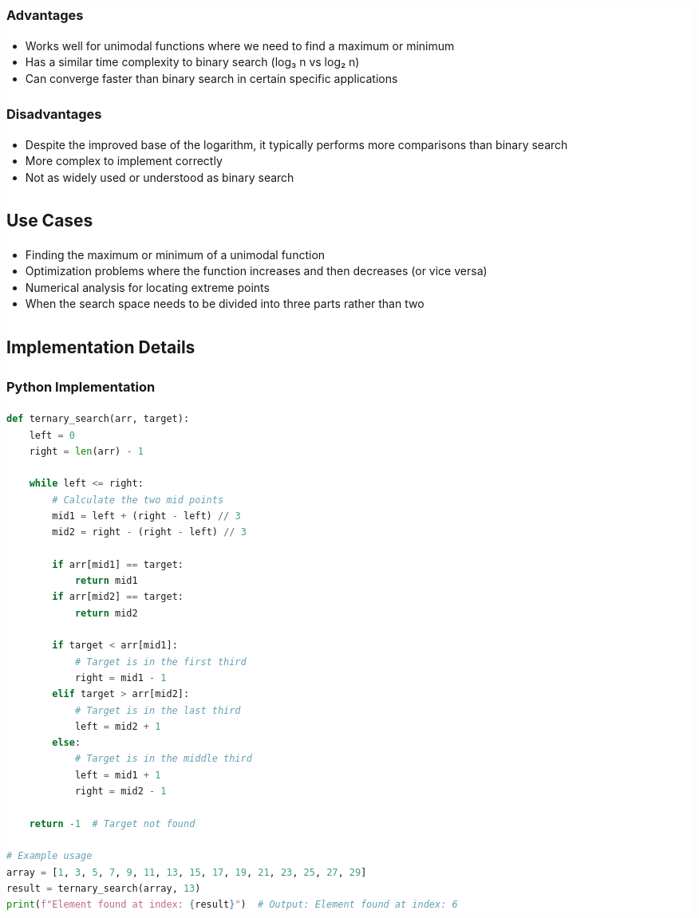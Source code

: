### Advantages

- Works well for unimodal functions where we need to find a maximum or minimum
- Has a similar time complexity to binary search (log₃ n vs log₂ n)
- Can converge faster than binary search in certain specific applications

### Disadvantages

- Despite the improved base of the logarithm, it typically performs more comparisons than binary search
- More complex to implement correctly
- Not as widely used or understood as binary search

## Use Cases

- Finding the maximum or minimum of a unimodal function
- Optimization problems where the function increases and then decreases (or vice versa)
- Numerical analysis for locating extreme points
- When the search space needs to be divided into three parts rather than two

## Implementation Details

### Python Implementation

```python
def ternary_search(arr, target):
    left = 0
    right = len(arr) - 1
    
    while left <= right:
        # Calculate the two mid points
        mid1 = left + (right - left) // 3
        mid2 = right - (right - left) // 3
        
        if arr[mid1] == target:
            return mid1
        if arr[mid2] == target:
            return mid2
            
        if target < arr[mid1]:
            # Target is in the first third
            right = mid1 - 1
        elif target > arr[mid2]:
            # Target is in the last third
            left = mid2 + 1
        else:
            # Target is in the middle third
            left = mid1 + 1
            right = mid2 - 1
    
    return -1  # Target not found

# Example usage
array = [1, 3, 5, 7, 9, 11, 13, 15, 17, 19, 21, 23, 25, 27, 29]
result = ternary_search(array, 13)
print(f"Element found at index: {result}")  # Output: Element found at index: 6
```
